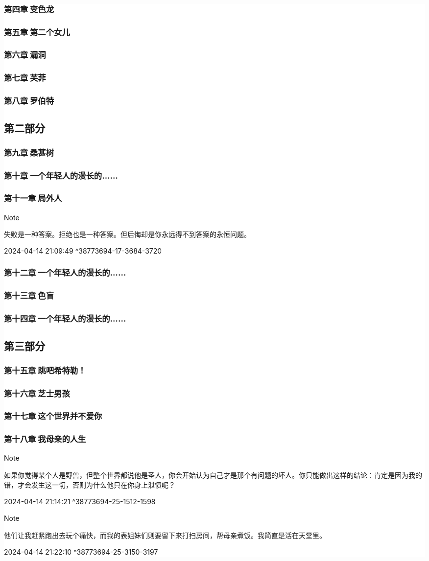 ### 第四章 变色龙

### 第五章 第二个女儿

### 第六章 漏洞

### 第七章 芙菲

### 第八章 罗伯特

## 第二部分

### 第九章 桑葚树

### 第十章 一个年轻人的漫长的……

### 第十一章 局外人

> [!NOTE] 
> 失败是一种答案。拒绝也是一种答案。但后悔却是你永远得不到答案的永恒问题。
> 
> 2024-04-14 21:09:49 ^38773694-17-3684-3720

### 第十二章 一个年轻人的漫长的……

### 第十三章 色盲

### 第十四章 一个年轻人的漫长的……

## 第三部分

### 第十五章 跳吧希特勒！

### 第十六章 芝士男孩

### 第十七章 这个世界并不爱你

### 第十八章 我母亲的人生

> [!NOTE] 
> 如果你觉得某个人是野兽，但整个世界都说他是圣人，你会开始认为自己才是那个有问题的坏人。你只能做出这样的结论：肯定是因为我的错，才会发生这一切，否则为什么他只在你身上泄愤呢？
> 
> 2024-04-14 21:14:21 ^38773694-25-1512-1598

> [!NOTE] 
> 他们让我赶紧跑出去玩个痛快，而我的表姐妹们则要留下来打扫房间，帮母亲煮饭。我简直是活在天堂里。
> 
> 2024-04-14 21:22:10 ^38773694-25-3150-3197

